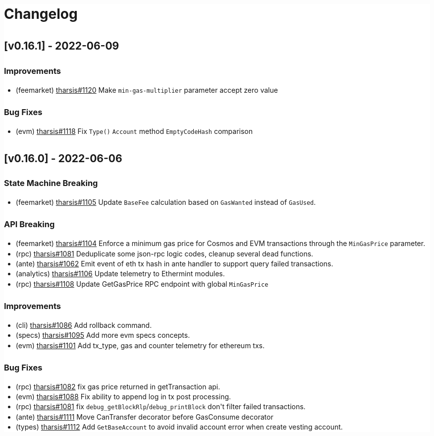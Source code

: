 


# Changelog

## [v0.16.1] - 2022-06-09

### Improvements

* (feemarket) [tharsis#1120](https://github.com/oracleNetworkProtocol/ethermint/pull/1120) Make `min-gas-multiplier` parameter accept zero value

### Bug Fixes

* (evm) [tharsis#1118](https://github.com/oracleNetworkProtocol/ethermint/pull/1118) Fix `Type()` `Account` method `EmptyCodeHash` comparison

## [v0.16.0] - 2022-06-06

### State Machine Breaking

* (feemarket) [tharsis#1105](https://github.com/oracleNetworkProtocol/ethermint/pull/1105) Update `BaseFee` calculation based on `GasWanted` instead of `GasUsed`.

### API Breaking

* (feemarket) [tharsis#1104](https://github.com/oracleNetworkProtocol/ethermint/pull/1104) Enforce a minimum gas price for Cosmos and EVM transactions through the `MinGasPrice` parameter.
* (rpc) [tharsis#1081](https://github.com/oracleNetworkProtocol/ethermint/pull/1081) Deduplicate some json-rpc logic codes, cleanup several dead functions.
* (ante) [tharsis#1062](https://github.com/oracleNetworkProtocol/ethermint/pull/1062) Emit event of eth tx hash in ante handler to support query failed transactions.
* (analytics) [tharsis#1106](https://github.com/oracleNetworkProtocol/ethermint/pull/1106) Update telemetry to Ethermint modules.
* (rpc) [tharsis#1108](https://github.com/oracleNetworkProtocol/ethermint/pull/1108) Update GetGasPrice RPC endpoint with global `MinGasPrice`

### Improvements

* (cli) [tharsis#1086](https://github.com/oracleNetworkProtocol/ethermint/pull/1086) Add rollback command.
* (specs) [tharsis#1095](https://github.com/oracleNetworkProtocol/ethermint/pull/1095) Add more evm specs concepts.
* (evm) [tharsis#1101](https://github.com/oracleNetworkProtocol/ethermint/pull/1101) Add tx_type, gas and counter telemetry for ethereum txs.

### Bug Fixes

* (rpc) [tharsis#1082](https://github.com/oracleNetworkProtocol/ethermint/pull/1082) fix gas price returned in getTransaction api.
* (evm) [tharsis#1088](https://github.com/oracleNetworkProtocol/ethermint/pull/1088) Fix ability to append log in tx post processing.
* (rpc) [tharsis#1081](https://github.com/oracleNetworkProtocol/ethermint/pull/1081) fix `debug_getBlockRlp`/`debug_printBlock` don't filter failed transactions.
* (ante) [tharsis#1111](https://github.com/oracleNetworkProtocol/ethermint/pull/1111) Move CanTransfer decorator before GasConsume decorator
* (types) [tharsis#1112](https://github.com/cosmos/ethermint/pull/1112) Add `GetBaseAccount` to avoid invalid account error when create vesting account.

